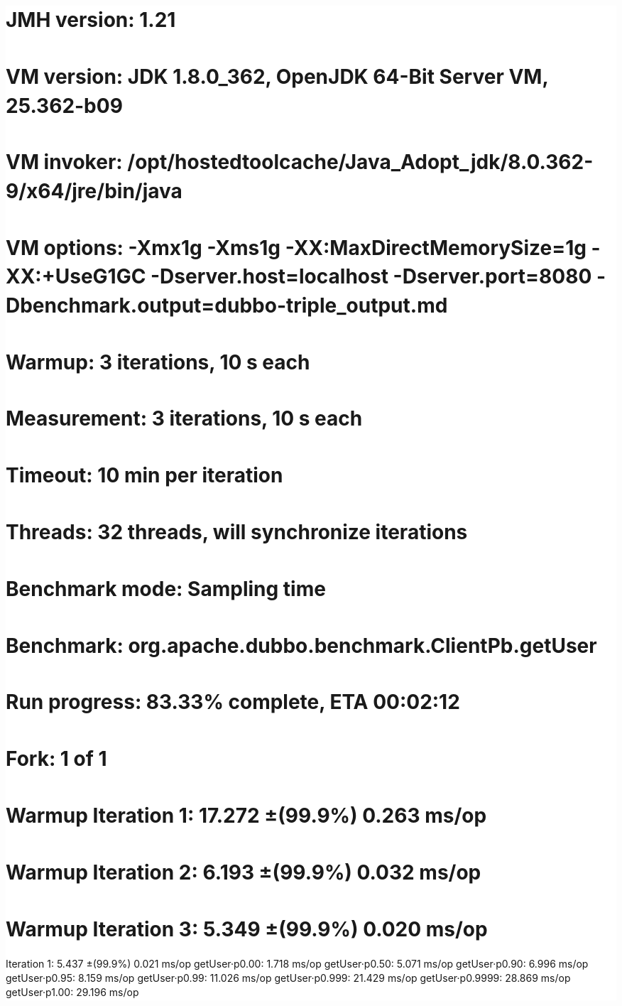 
# JMH version: 1.21
# VM version: JDK 1.8.0_362, OpenJDK 64-Bit Server VM, 25.362-b09
# VM invoker: /opt/hostedtoolcache/Java_Adopt_jdk/8.0.362-9/x64/jre/bin/java
# VM options: -Xmx1g -Xms1g -XX:MaxDirectMemorySize=1g -XX:+UseG1GC -Dserver.host=localhost -Dserver.port=8080 -Dbenchmark.output=dubbo-triple_output.md
# Warmup: 3 iterations, 10 s each
# Measurement: 3 iterations, 10 s each
# Timeout: 10 min per iteration
# Threads: 32 threads, will synchronize iterations
# Benchmark mode: Sampling time
# Benchmark: org.apache.dubbo.benchmark.ClientPb.getUser

# Run progress: 83.33% complete, ETA 00:02:12
# Fork: 1 of 1
# Warmup Iteration   1: 17.272 ±(99.9%) 0.263 ms/op
# Warmup Iteration   2: 6.193 ±(99.9%) 0.032 ms/op
# Warmup Iteration   3: 5.349 ±(99.9%) 0.020 ms/op
Iteration   1: 5.437 ±(99.9%) 0.021 ms/op
                 getUser·p0.00:   1.718 ms/op
                 getUser·p0.50:   5.071 ms/op
                 getUser·p0.90:   6.996 ms/op
                 getUser·p0.95:   8.159 ms/op
                 getUser·p0.99:   11.026 ms/op
                 getUser·p0.999:  21.429 ms/op
                 getUser·p0.9999: 28.869 ms/op
                 getUser·p1.00:   29.196 ms/op
